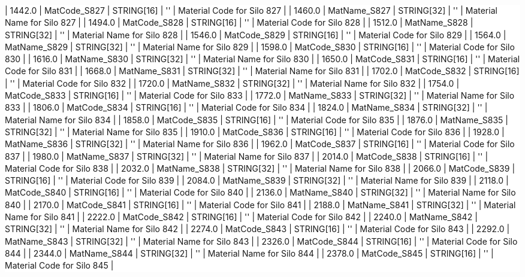 | 1442.0 | MatCode_S827 | STRING[16] | '' | Material Code for Silo 827 |
| 1460.0 | MatName_S827 | STRING[32] | '' | Material Name for Silo 827 |
| 1494.0 | MatCode_S828 | STRING[16] | '' | Material Code for Silo 828 |
| 1512.0 | MatName_S828 | STRING[32] | '' | Material Name for Silo 828 |
| 1546.0 | MatCode_S829 | STRING[16] | '' | Material Code for Silo 829 |
| 1564.0 | MatName_S829 | STRING[32] | '' | Material Name for Silo 829 |
| 1598.0 | MatCode_S830 | STRING[16] | '' | Material Code for Silo 830 |
| 1616.0 | MatName_S830 | STRING[32] | '' | Material Name for Silo 830 |
| 1650.0 | MatCode_S831 | STRING[16] | '' | Material Code for Silo 831 |
| 1668.0 | MatName_S831 | STRING[32] | '' | Material Name for Silo 831 |
| 1702.0 | MatCode_S832 | STRING[16] | '' | Material Code for Silo 832 |
| 1720.0 | MatName_S832 | STRING[32] | '' | Material Name for Silo 832 |
| 1754.0 | MatCode_S833 | STRING[16] | '' | Material Code for Silo 833 |
| 1772.0 | MatName_S833 | STRING[32] | '' | Material Name for Silo 833 |
| 1806.0 | MatCode_S834 | STRING[16] | '' | Material Code for Silo 834 |
| 1824.0 | MatName_S834 | STRING[32] | '' | Material Name for Silo 834 |
| 1858.0 | MatCode_S835 | STRING[16] | '' | Material Code for Silo 835 |
| 1876.0 | MatName_S835 | STRING[32] | '' | Material Name for Silo 835 |
| 1910.0 | MatCode_S836 | STRING[16] | '' | Material Code for Silo 836 |
| 1928.0 | MatName_S836 | STRING[32] | '' | Material Name for Silo 836 |
| 1962.0 | MatCode_S837 | STRING[16] | '' | Material Code for Silo 837 |
| 1980.0 | MatName_S837 | STRING[32] | '' | Material Name for Silo 837 |
| 2014.0 | MatCode_S838 | STRING[16] | '' | Material Code for Silo 838 |
| 2032.0 | MatName_S838 | STRING[32] | '' | Material Name for Silo 838 |
| 2066.0 | MatCode_S839 | STRING[16] | '' | Material Code for Silo 839 |
| 2084.0 | MatName_S839 | STRING[32] | '' | Material Name for Silo 839 |
| 2118.0 | MatCode_S840 | STRING[16] | '' | Material Code for Silo 840 |
| 2136.0 | MatName_S840 | STRING[32] | '' | Material Name for Silo 840 |
| 2170.0 | MatCode_S841 | STRING[16] | '' | Material Code for Silo 841 |
| 2188.0 | MatName_S841 | STRING[32] | '' | Material Name for Silo 841 |
| 2222.0 | MatCode_S842 | STRING[16] | '' | Material Code for Silo 842 |
| 2240.0 | MatName_S842 | STRING[32] | '' | Material Name for Silo 842 |
| 2274.0 | MatCode_S843 | STRING[16] | '' | Material Code for Silo 843 |
| 2292.0 | MatName_S843 | STRING[32] | '' | Material Name for Silo 843 |
| 2326.0 | MatCode_S844 | STRING[16] | '' | Material Code for Silo 844 |
| 2344.0 | MatName_S844 | STRING[32] | '' | Material Name for Silo 844 |
| 2378.0 | MatCode_S845 | STRING[16] | '' | Material Code for Silo 845 |